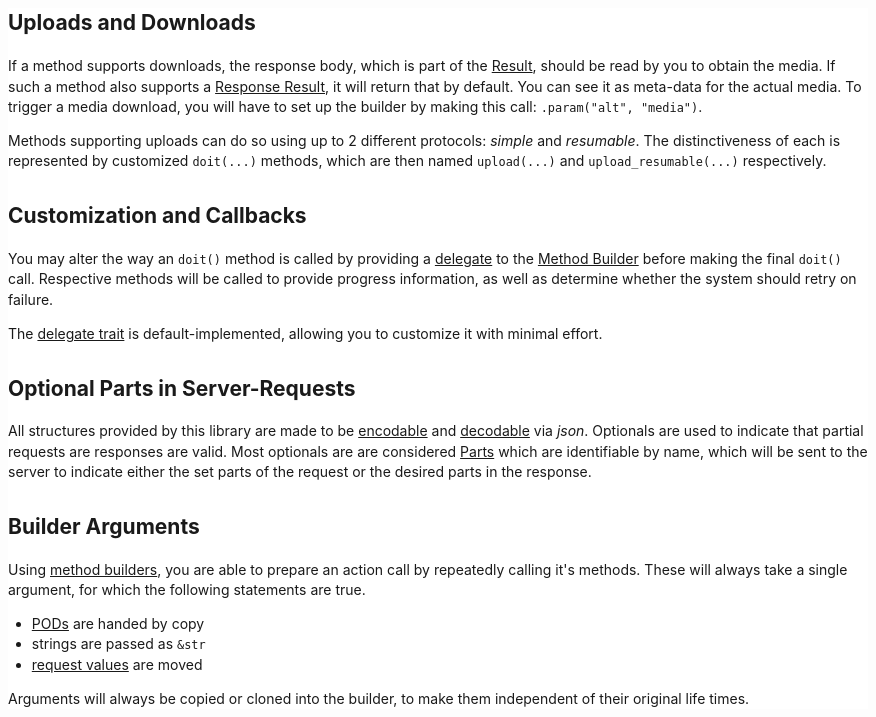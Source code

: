 ## Uploads and Downloads
If a method supports downloads, the response body, which is part of the [Result](https://docs.rs/google-sql1_beta4/5.0.5+20200331/google_sql1_beta4/client::Result), should be
read by you to obtain the media.
If such a method also supports a [Response Result](https://docs.rs/google-sql1_beta4/5.0.5+20200331/google_sql1_beta4/client::ResponseResult), it will return that by default.
You can see it as meta-data for the actual media. To trigger a media download, you will have to set up the builder by making
this call: `.param("alt", "media")`.

Methods supporting uploads can do so using up to 2 different protocols:
*simple* and *resumable*. The distinctiveness of each is represented by customized
`doit(...)` methods, which are then named `upload(...)` and `upload_resumable(...)` respectively.

## Customization and Callbacks

You may alter the way an `doit()` method is called by providing a [delegate](https://docs.rs/google-sql1_beta4/5.0.5+20200331/google_sql1_beta4/client::Delegate) to the
[Method Builder](https://docs.rs/google-sql1_beta4/5.0.5+20200331/google_sql1_beta4/client::CallBuilder) before making the final `doit()` call.
Respective methods will be called to provide progress information, as well as determine whether the system should
retry on failure.

The [delegate trait](https://docs.rs/google-sql1_beta4/5.0.5+20200331/google_sql1_beta4/client::Delegate) is default-implemented, allowing you to customize it with minimal effort.

## Optional Parts in Server-Requests

All structures provided by this library are made to be [encodable](https://docs.rs/google-sql1_beta4/5.0.5+20200331/google_sql1_beta4/client::RequestValue) and
[decodable](https://docs.rs/google-sql1_beta4/5.0.5+20200331/google_sql1_beta4/client::ResponseResult) via *json*. Optionals are used to indicate that partial requests are responses
are valid.
Most optionals are are considered [Parts](https://docs.rs/google-sql1_beta4/5.0.5+20200331/google_sql1_beta4/client::Part) which are identifiable by name, which will be sent to
the server to indicate either the set parts of the request or the desired parts in the response.

## Builder Arguments

Using [method builders](https://docs.rs/google-sql1_beta4/5.0.5+20200331/google_sql1_beta4/client::CallBuilder), you are able to prepare an action call by repeatedly calling it's methods.
These will always take a single argument, for which the following statements are true.

* [PODs][wiki-pod] are handed by copy
* strings are passed as `&str`
* [request values](https://docs.rs/google-sql1_beta4/5.0.5+20200331/google_sql1_beta4/client::RequestValue) are moved

Arguments will always be copied or cloned into the builder, to make them independent of their original life times.


[wiki-pod]: http://en.wikipedia.org/wiki/Plain_old_data_structure
[builder-pattern]: http://en.wikipedia.org/wiki/Builder_pattern
[google-go-api]: https://github.com/google/google-api-go-client
[repo-license]: https://github.com/Byron/google-apis-rsblob/main/LICENSE.md
